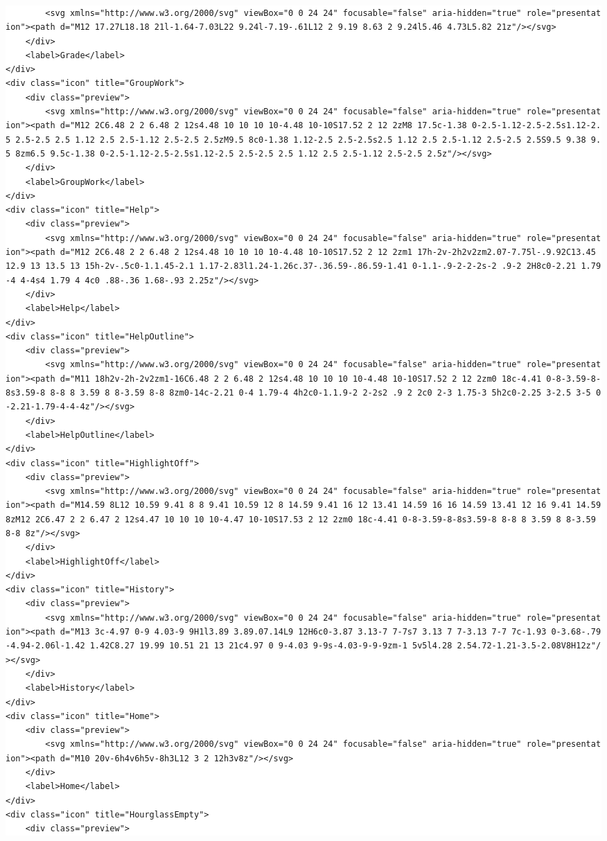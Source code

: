 			<svg xmlns="http://www.w3.org/2000/svg" viewBox="0 0 24 24" focusable="false" aria-hidden="true" role="presentation"><path d="M12 17.27L18.18 21l-1.64-7.03L22 9.24l-7.19-.61L12 2 9.19 8.63 2 9.24l5.46 4.73L5.82 21z"/></svg>
		</div>
		<label>Grade</label>
	</div>
	<div class="icon" title="GroupWork">
		<div class="preview">
			<svg xmlns="http://www.w3.org/2000/svg" viewBox="0 0 24 24" focusable="false" aria-hidden="true" role="presentation"><path d="M12 2C6.48 2 2 6.48 2 12s4.48 10 10 10 10-4.48 10-10S17.52 2 12 2zM8 17.5c-1.38 0-2.5-1.12-2.5-2.5s1.12-2.5 2.5-2.5 2.5 1.12 2.5 2.5-1.12 2.5-2.5 2.5zM9.5 8c0-1.38 1.12-2.5 2.5-2.5s2.5 1.12 2.5 2.5-1.12 2.5-2.5 2.5S9.5 9.38 9.5 8zm6.5 9.5c-1.38 0-2.5-1.12-2.5-2.5s1.12-2.5 2.5-2.5 2.5 1.12 2.5 2.5-1.12 2.5-2.5 2.5z"/></svg>
		</div>
		<label>GroupWork</label>
	</div>
	<div class="icon" title="Help">
		<div class="preview">
			<svg xmlns="http://www.w3.org/2000/svg" viewBox="0 0 24 24" focusable="false" aria-hidden="true" role="presentation"><path d="M12 2C6.48 2 2 6.48 2 12s4.48 10 10 10 10-4.48 10-10S17.52 2 12 2zm1 17h-2v-2h2v2zm2.07-7.75l-.9.92C13.45 12.9 13 13.5 13 15h-2v-.5c0-1.1.45-2.1 1.17-2.83l1.24-1.26c.37-.36.59-.86.59-1.41 0-1.1-.9-2-2-2s-2 .9-2 2H8c0-2.21 1.79-4 4-4s4 1.79 4 4c0 .88-.36 1.68-.93 2.25z"/></svg>
		</div>
		<label>Help</label>
	</div>
	<div class="icon" title="HelpOutline">
		<div class="preview">
			<svg xmlns="http://www.w3.org/2000/svg" viewBox="0 0 24 24" focusable="false" aria-hidden="true" role="presentation"><path d="M11 18h2v-2h-2v2zm1-16C6.48 2 2 6.48 2 12s4.48 10 10 10 10-4.48 10-10S17.52 2 12 2zm0 18c-4.41 0-8-3.59-8-8s3.59-8 8-8 8 3.59 8 8-3.59 8-8 8zm0-14c-2.21 0-4 1.79-4 4h2c0-1.1.9-2 2-2s2 .9 2 2c0 2-3 1.75-3 5h2c0-2.25 3-2.5 3-5 0-2.21-1.79-4-4-4z"/></svg>
		</div>
		<label>HelpOutline</label>
	</div>
	<div class="icon" title="HighlightOff">
		<div class="preview">
			<svg xmlns="http://www.w3.org/2000/svg" viewBox="0 0 24 24" focusable="false" aria-hidden="true" role="presentation"><path d="M14.59 8L12 10.59 9.41 8 8 9.41 10.59 12 8 14.59 9.41 16 12 13.41 14.59 16 16 14.59 13.41 12 16 9.41 14.59 8zM12 2C6.47 2 2 6.47 2 12s4.47 10 10 10 10-4.47 10-10S17.53 2 12 2zm0 18c-4.41 0-8-3.59-8-8s3.59-8 8-8 8 3.59 8 8-3.59 8-8 8z"/></svg>
		</div>
		<label>HighlightOff</label>
	</div>
	<div class="icon" title="History">
		<div class="preview">
			<svg xmlns="http://www.w3.org/2000/svg" viewBox="0 0 24 24" focusable="false" aria-hidden="true" role="presentation"><path d="M13 3c-4.97 0-9 4.03-9 9H1l3.89 3.89.07.14L9 12H6c0-3.87 3.13-7 7-7s7 3.13 7 7-3.13 7-7 7c-1.93 0-3.68-.79-4.94-2.06l-1.42 1.42C8.27 19.99 10.51 21 13 21c4.97 0 9-4.03 9-9s-4.03-9-9-9zm-1 5v5l4.28 2.54.72-1.21-3.5-2.08V8H12z"/></svg>
		</div>
		<label>History</label>
	</div>
	<div class="icon" title="Home">
		<div class="preview">
			<svg xmlns="http://www.w3.org/2000/svg" viewBox="0 0 24 24" focusable="false" aria-hidden="true" role="presentation"><path d="M10 20v-6h4v6h5v-8h3L12 3 2 12h3v8z"/></svg>
		</div>
		<label>Home</label>
	</div>
	<div class="icon" title="HourglassEmpty">
		<div class="preview">